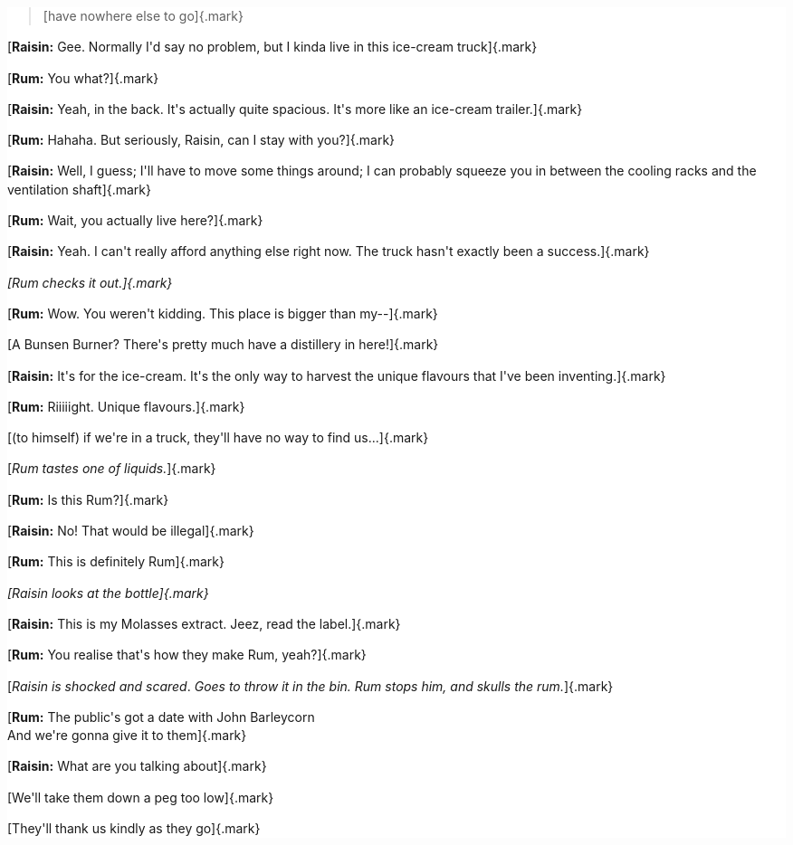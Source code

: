 > [have nowhere else to go]{.mark}

[**Raisin:** Gee. Normally I\'d say no problem, but I kinda live in this
ice-cream truck]{.mark}

[**Rum:** You what?]{.mark}

[**Raisin:** Yeah, in the back. It\'s actually quite spacious. It\'s
more like an ice-cream trailer.]{.mark}

[**Rum:** Hahaha. But seriously, Raisin, can I stay with you?]{.mark}

[**Raisin:** Well, I guess; I\'ll have to move some things around; I can
probably squeeze you in between the cooling racks and the ventilation
shaft]{.mark}

[**Rum:** Wait, you actually live here?]{.mark}

[**Raisin:** Yeah. I can\'t really afford anything else right now. The
truck hasn\'t exactly been a success.]{.mark}

*[Rum checks it out.]{.mark}*

[**Rum:** Wow. You weren\'t kidding. This place is bigger than
my--]{.mark}

[A Bunsen Burner? There\'s pretty much have a distillery in
here!]{.mark}

[**Raisin:** It\'s for the ice-cream. It\'s the only way to harvest the
unique flavours that I\'ve been inventing.]{.mark}

[**Rum:** Riiiiight. Unique flavours.]{.mark}

[(to himself) if we're in a truck, they'll have no way to find
us\...]{.mark}

[*Rum tastes one of liquids.*]{.mark}

[**Rum:** Is this Rum?]{.mark}

[**Raisin:** No! That would be illegal]{.mark}

[**Rum:** This is definitely Rum]{.mark}

*[Raisin looks at the bottle]{.mark}*

[**Raisin:** This is my Molasses extract. Jeez, read the label.]{.mark}

[**Rum:** You realise that\'s how they make Rum, yeah?]{.mark}

[*Raisin is shocked and scared*. *Goes to throw it in the bin. Rum stops
him, and skulls the rum.*]{.mark}

[**Rum:** The public\'s got a date with John Barleycorn\
And we\'re gonna give it to them]{.mark}

[**Raisin:** What are you talking about]{.mark}

[We\'ll take them down a peg too low]{.mark}

[They\'ll thank us kindly as they go]{.mark}
